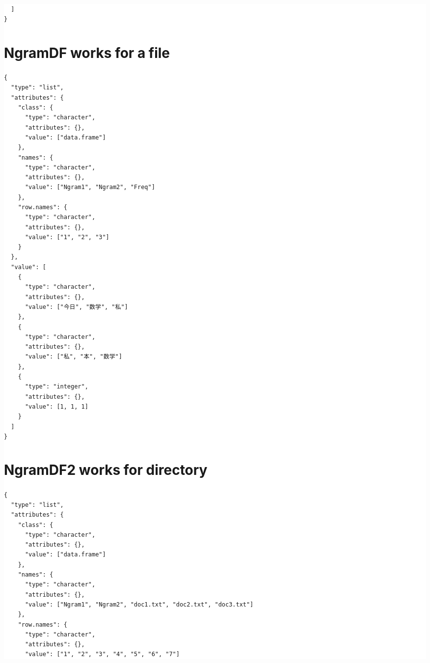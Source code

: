       ]
    }

# NgramDF works for a file

    {
      "type": "list",
      "attributes": {
        "class": {
          "type": "character",
          "attributes": {},
          "value": ["data.frame"]
        },
        "names": {
          "type": "character",
          "attributes": {},
          "value": ["Ngram1", "Ngram2", "Freq"]
        },
        "row.names": {
          "type": "character",
          "attributes": {},
          "value": ["1", "2", "3"]
        }
      },
      "value": [
        {
          "type": "character",
          "attributes": {},
          "value": ["今日", "数学", "私"]
        },
        {
          "type": "character",
          "attributes": {},
          "value": ["私", "本", "数学"]
        },
        {
          "type": "integer",
          "attributes": {},
          "value": [1, 1, 1]
        }
      ]
    }

# NgramDF2 works for directory

    {
      "type": "list",
      "attributes": {
        "class": {
          "type": "character",
          "attributes": {},
          "value": ["data.frame"]
        },
        "names": {
          "type": "character",
          "attributes": {},
          "value": ["Ngram1", "Ngram2", "doc1.txt", "doc2.txt", "doc3.txt"]
        },
        "row.names": {
          "type": "character",
          "attributes": {},
          "value": ["1", "2", "3", "4", "5", "6", "7"]